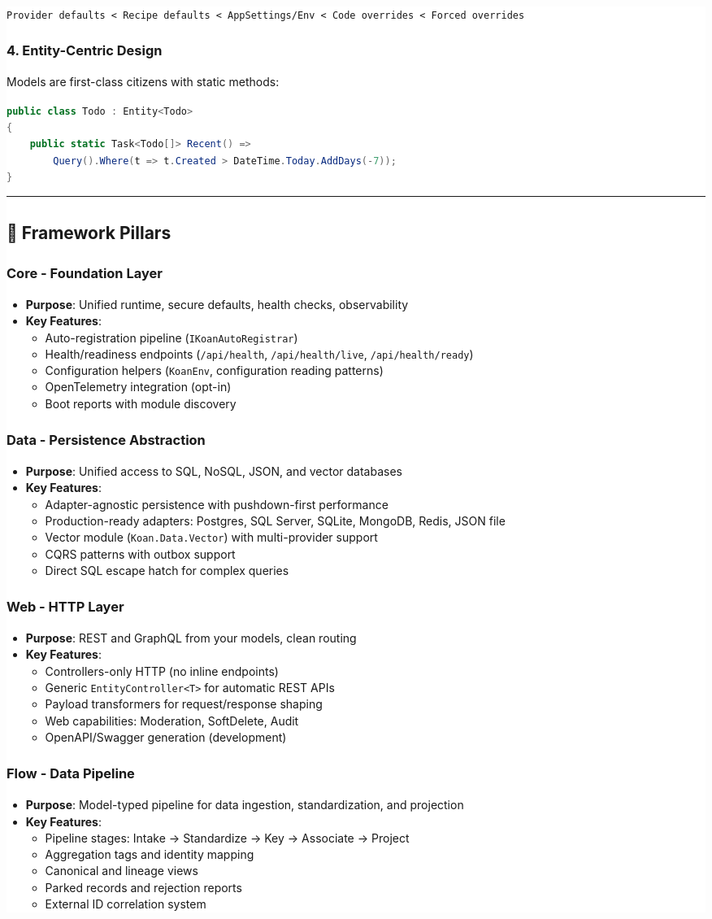 ```
Provider defaults < Recipe defaults < AppSettings/Env < Code overrides < Forced overrides
```

### 4. **Entity-Centric Design**

Models are first-class citizens with static methods:

```csharp
public class Todo : Entity<Todo>
{
    public static Task<Todo[]> Recent() =>
        Query().Where(t => t.Created > DateTime.Today.AddDays(-7));
}
```

---

## 🧱 Framework Pillars

### **Core** - Foundation Layer

- **Purpose**: Unified runtime, secure defaults, health checks, observability
- **Key Features**:
  - Auto-registration pipeline (`IKoanAutoRegistrar`)
  - Health/readiness endpoints (`/api/health`, `/api/health/live`, `/api/health/ready`)
  - Configuration helpers (`KoanEnv`, configuration reading patterns)
  - OpenTelemetry integration (opt-in)
  - Boot reports with module discovery

### **Data** - Persistence Abstraction

- **Purpose**: Unified access to SQL, NoSQL, JSON, and vector databases
- **Key Features**:
  - Adapter-agnostic persistence with pushdown-first performance
  - Production-ready adapters: Postgres, SQL Server, SQLite, MongoDB, Redis, JSON file
  - Vector module (`Koan.Data.Vector`) with multi-provider support
  - CQRS patterns with outbox support
  - Direct SQL escape hatch for complex queries

### **Web** - HTTP Layer

- **Purpose**: REST and GraphQL from your models, clean routing
- **Key Features**:
  - Controllers-only HTTP (no inline endpoints)
  - Generic `EntityController<T>` for automatic REST APIs
  - Payload transformers for request/response shaping
  - Web capabilities: Moderation, SoftDelete, Audit
  - OpenAPI/Swagger generation (development)

### **Flow** - Data Pipeline

- **Purpose**: Model-typed pipeline for data ingestion, standardization, and projection
- **Key Features**:
  - Pipeline stages: Intake → Standardize → Key → Associate → Project
  - Aggregation tags and identity mapping
  - Canonical and lineage views
  - Parked records and rejection reports
  - External ID correlation system
